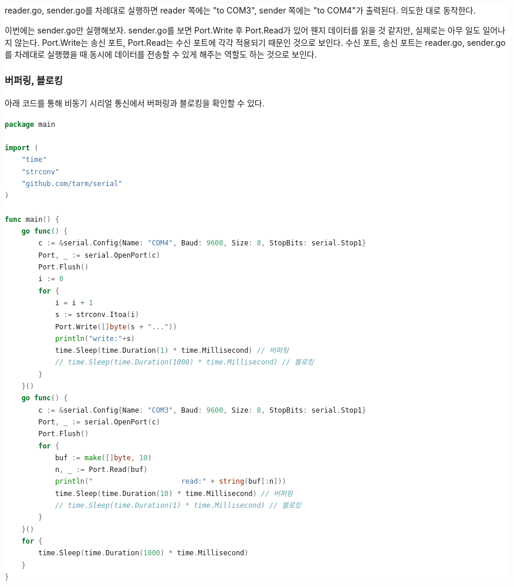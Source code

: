 reader.go, sender.go를 차례대로 실행하면 reader 쪽에는 "to COM3", sender 쪽에는 "to COM4"가 출력된다. 의도한 대로 동작한다.

이번에는 sender.go만 실행해보자. sender.go를 보면 Port.Write 후 Port.Read가 있어 웬지 데이터를 읽을 것 같지만, 실제로는 아무 일도 일어나지 않는다. Port.Write는 송신 포트, Port.Read는 수신 포트에 각각 적용되기 때문인 것으로 보인다. 수신 포트, 송신 포트는 reader.go, sender.go를 차례대로 실행했을 때 동시에 데이터를 전송할 수 있게 해주는 역할도 하는 것으로 보인다.



### 버퍼링, 블로킹

아래 코드를 통해 비동기 시리얼 통신에서 버퍼링과 블로킹을 확인할 수 있다.

```go
package main

import (
    "time"
    "strconv"
    "github.com/tarm/serial"
)

func main() {
    go func() {
        c := &serial.Config{Name: "COM4", Baud: 9600, Size: 8, StopBits: serial.Stop1}
        Port, _ := serial.OpenPort(c)
        Port.Flush()
        i := 0
        for {
            i = i + 1
            s := strconv.Itoa(i)
            Port.Write([]byte(s + "..."))
            println("write:"+s)
            time.Sleep(time.Duration(1) * time.Millisecond) // 버퍼링
            // time.Sleep(time.Duration(1000) * time.Millisecond) // 블로킹
        }
    }()
    go func() {
        c := &serial.Config{Name: "COM3", Baud: 9600, Size: 8, StopBits: serial.Stop1}
        Port, _ := serial.OpenPort(c)
        Port.Flush()
        for {
            buf := make([]byte, 10)
            n, _ := Port.Read(buf)
            println("                     read:" + string(buf[:n]))
            time.Sleep(time.Duration(10) * time.Millisecond) // 버퍼링
            // time.Sleep(time.Duration(1) * time.Millisecond) // 블로킹
        }
    }()
    for {
        time.Sleep(time.Duration(1000) * time.Millisecond)
    }
}
```
